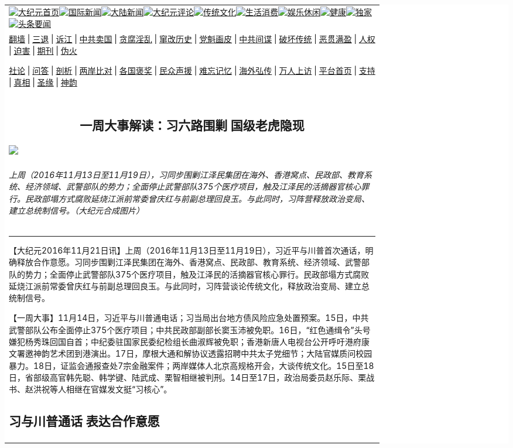 <a name="1" id="1" target="_blank"></a><span id="1"></span>
<table align=center border="0"><tr><td colspan="2" VALIGN=TOP><a href="https://github.com/sxvshi319/djy/blob/master/gb/nf1351518.md#1"><img src="https://raw.githubusercontent.com/sxvshi319/www/master/t/djy/1.jpg" title="大纪元首页" alt="大纪元首页"></a><a href="https://github.com/sxvshi319/djy/blob/master/gb/n24hr.md#1"><img src="https://raw.githubusercontent.com/sxvshi319/www/master/t/djy/3.jpg" title="国际新闻" alt="国际新闻"></a><a href="https://github.com/sxvshi319/djy/blob/master/gb/nsc413.md#1"><img src="https://raw.githubusercontent.com/sxvshi319/www/master/t/djy/4.jpg" title="大陆新闻" alt="大陆新闻"></a><a href="https://github.com/sxvshi319/djy/blob/master/gb/news392.md#1"><img src="https://raw.githubusercontent.com/sxvshi319/www/master/t/djy/5.jpg" title="大纪元评论" alt="大纪元评论"></a><a href="https://github.com/sxvshi319/djy/blob/master/gb/news2007.md#1"><img src="https://raw.githubusercontent.com/sxvshi319/www/master/t/djy/6.jpg" title="传统文化" alt="传统文化"></a><a href="https://github.com/sxvshi319/djy/blob/master/gb/news2008.md#1"><img src="https://raw.githubusercontent.com/sxvshi319/www/master/t/djy/7.jpg" title="生活消费" alt="生活消费"></a><a href="https://github.com/sxvshi319/djy/blob/master/gb/ncyule.md#1"><img src="https://raw.githubusercontent.com/sxvshi319/www/master/t/djy/8.jpg" title="娱乐休闲" alt="娱乐休闲"></a><a href="https://github.com/sxvshi319/djy/blob/master/gb/nsc1002.md#1"><img src="https://raw.githubusercontent.com/sxvshi319/www/master/t/djy/9.jpg" title="健康" alt="健康"></a><a href="https://github.com/sxvshi319/djy/blob/master/gb/nf6092.md#1"><img src="https://raw.githubusercontent.com/sxvshi319/www/master/t/djy/10a.jpg" title="独家" alt="独家"></a><a href="https://github.com/sxvshi319/djy/blob/master/gb/nf4514.md#1"><img src="https://raw.githubusercontent.com/sxvshi319/www/master/t/djy/12a.jpg" title="头条要闻" alt="头条要闻"></a></td></tr>
<tr><td colspan="2" VALIGN=TOP><a target="_blank" href="https://github.com/sxvshi319/www/blob/master/README.md?zsrh#1">翻墙</a> | <a target="_blank" href="https://github.com/sxvshi319/djy/blob/master/gb/nf5657.md#1">三退</a> | <a target="_blank" href="https://github.com/sxvshi319/djy/blob/master/gb/nf6124.md#1">诉江</a> | <a target="_blank" href="https://github.com/sxvshi319/djy/blob/master/gb/nf1176117.md#1">中共卖国</a> | <a target="_blank" href="https://github.com/sxvshi319/djy/blob/master/gb/nf5773.md#1">贪腐淫乱</a> | <a target="_blank" href="https://github.com/sxvshi319/djy/blob/master/gb/nf1176115.md#1">窜改历史</a> | <a target="_blank" href="https://github.com/sxvshi319/djy/blob/master/gb/nf1176107.md#1">党魁画皮</a> | <a target="_blank" href="https://github.com/sxvshi319/djy/blob/master/gb/nf1320400.md#1">中共间谍</a> | <a target="_blank" href="https://github.com/sxvshi319/djy/blob/master/gb/nf1176114.md#1">破坏传统</a> | <a target="_blank" href="https://github.com/sxvshi319/ntdtv/blob/master/gb/prog447_1.md#1">恶贯满盈</a> | <a target="_blank" href="https://github.com/sxvshi319/djy/blob/master/gb/ncid278.md#1">人权</a> | <a target="_blank" href="https://github.com/sxvshi319/djy/blob/master/gb/nf1176111.md#1">迫害</a> | <a target="_blank" href="https://gitlab.com/szzdlab/mh-qikan/blob/master/README.md#1">期刊</a> | <a target="_blank" href="https://github.com/sxvshi319/djy/blob/master/gb/nf5562.md#1">伪火</a></p><p><a target="_blank" href="https://github.com/sxvshi319/djy/blob/master/gb/9p.md#1">社论</a> | <a target="_blank" href="https://github.com/sxvshi319/djy/blob/master/gb/nf4378.md#1">问答</a> | <a target="_blank" href="https://github.com/sxvshi319/djy/blob/master/gb/nf5792.md#1">剖析</a> | <a target="_blank" href="https://github.com/sxvshi319/djy/blob/master/gb/nf5735.md#1">两岸比对</a> | <a target="_blank" href="https://github.com/sxvshi319/djy/blob/master/gb/nf6119.md#1">各国褒奖</a> | <a target="_blank" href="https://github.com/sxvshi319/djy/blob/master/gb/nf6120.md#1">民众声援</a> | <a target="_blank" href="https://github.com/sxvshi319/djy/blob/master/gb/nf1188594.md#1">难忘记忆</a> | <a target="_blank" href="https://github.com/sxvshi319/djy/blob/master/gb/nf3180.md#1">海外弘传</a> | <a target="_blank" href="https://github.com/sxvshi319/djy/blob/master/gb/nf5410.md#1">万人上访</a> | <a target="_blank" href="https://github.com/sxvshi319/www/blob/master/README.md?zsrh#1">平台首页</a> | <a target="_blank" href="https://github.com/sxvshi319/djy/blob/master/gb/nf4386.md#1">支持</a> | <a target="_blank" href="https://github.com/sxvshi319/djy/blob/master/gb/nf4389.md#1">真相</a> | <a target="_blank" href="https://github.com/sxvshi319/djy/blob/master/gb/nf5790.md#1">圣缘</a> | <a target="_blank" href="https://github.com/sxvshi319/djy/blob/master/gb/nf4786.md#1">神韵</a></td></tr>
<tr><td VALIGN=TOP width="626"><h2 align=center>一周大事解读：习六路围剿 国级老虎隐现</h2>
<img width="600" src="https://i.epochtimes.com/assets/uploads/2016/11/Weekly-report_20161119-600x400.jpg" />
<h6>上周（2016年11月13日至11月19日），习同步围剿江泽民集团在海外、香港窝点、民政部、教育系统、经济领域、武警部队的势力；全面停止武警部队375个医疗项目，触及江泽民的活摘器官核心罪行。民政部塌方式腐败延烧江派前常委曾庆红与前副总理回良玉。与此同时，习阵营释放政治变局、建立总统制信号。（大纪元合成图片）
</h6>
<hr>
	<p>【大纪元2016年11月21日讯】上周（2016年11月13日至11月19日），<ahref="https://github.com/sxvshi319/djy/blob/master/gb/tag/%E4%B9%A0%E8%BF%91%E5%B9%B3.md#1">习近平</a>与川普首次通话，明确释放合作意愿。习同步<ahref="https://github.com/sxvshi319/djy/blob/master/gb/tag/%E5%9B%B4%E5%89%BF%E6%B1%9F%E6%B3%BD%E6%B0%91.md#1">围剿江泽民</a>集团在海外、香港窝点、民政部、教育系统、经济领域、武警部队的势力；全面停止武警部队375个医疗项目，触及江泽民的活摘器官核心罪行。民政部塌方式腐败延烧江派前常委曾庆红与前副总理回良玉。与此同时，习阵营谈论传统文化，释放政治变局、建立<ahref="https://github.com/sxvshi319/djy/blob/master/gb/tag/%E6%80%BB%E7%BB%9F%E5%88%B6.md#1">总统制</a>信号。</p>
<p>【一周大事】11月14日，<ahref="https://github.com/sxvshi319/djy/blob/master/gb/tag/%E4%B9%A0%E8%BF%91%E5%B9%B3.md#1">习近平</a>与川普通电话；习当局出台地方债风险应急处置预案。15日，中共武警部队公布全面停止375个医疗项目；中共民政部副部长窦玉沛被免职。16日，“红色通缉令”头号嫌犯杨秀珠回国自首；中纪委驻国家民委纪检组长曲淑辉被免职；香港新唐人电视台公开呼吁港府康文署邀神韵艺术团到港演出。17日，摩根大通和解协议透露招聘中共太子党细节；大陆官媒质问校园暴力。18日，证监会通报查处7宗金融案件；两岸媒体人北京高规格开会，大谈传统文化。15日至18日，省部级高官韩先聪、韩学键、陆武成、栗智相继被判刑。14日至17日，政治局委员赵乐际、栗战书、赵洪祝等人相继在官媒发文挺“习核心”。</p>
<h2>习与川普通话 表达合作意愿</h2>